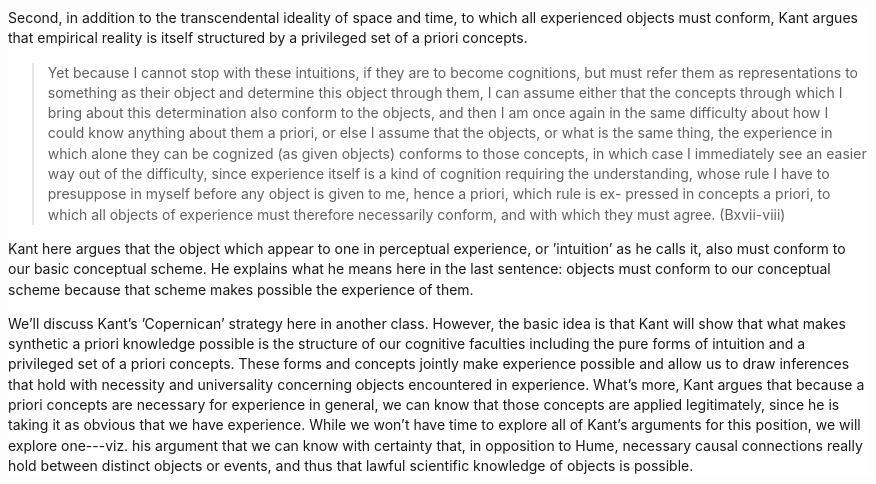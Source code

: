 Second, in addition to the transcendental ideality of space and time, to
which all experienced objects must conform, Kant argues that empirical
reality is itself structured by a privileged set of a priori concepts.

> Yet because I cannot stop with these intuitions, if they are to become
> cognitions, but must refer them as representations to something as
> their object and determine this object through them, I can assume
> either that the concepts through which I bring about this
> determination also conform to the objects, and then I am once again in
> the same difficulty about how I could know anything about them a
> priori, or else I assume that the objects, or what is the same thing,
> the experience in which alone they can be cognized (as given objects)
> conforms to those concepts, in which case I immediately see an easier
> way out of the difficulty, since experience itself is a kind of
> cognition requiring the understanding, whose rule I have to presuppose
> in myself before any object is given to me, hence a priori, which rule
> is ex- pressed in concepts a priori, to which all objects of
> experience must therefore necessarily conform, and with which they
> must agree. (Bxvii-viii)

Kant here argues that the object which appear to one in perceptual
experience, or &rsquo;intuition&rsquo; as he calls it, also must conform to our
basic conceptual scheme. He explains what he means here in the last
sentence: objects must conform to our conceptual scheme because that
scheme makes possible the experience of them.

We&rsquo;ll discuss Kant&rsquo;s &rsquo;Copernican&rsquo; strategy here in another class.
However, the basic idea is that Kant will show that what makes synthetic
a priori knowledge possible is the structure of our cognitive faculties
including the pure forms of intuition and a privileged set of a priori
concepts. These forms and concepts jointly make experience possible and
allow us to draw inferences that hold with necessity and universality
concerning objects encountered in experience. What&rsquo;s more, Kant argues
that because a priori concepts are necessary for experience in general,
we can know that those concepts are applied legitimately, since he is
taking it as obvious that we have experience. While we won&rsquo;t have time
to explore all of Kant&rsquo;s arguments for this position, we will explore
one---viz. his argument that we can know with certainty that, in
opposition to Hume, necessary causal connections really hold between
distinct objects or events, and thus that lawful scientific knowledge of
objects is possible.

[^fn:1]: For an overview of Kant&rsquo;s philosophical development see the
    [SEP
    entry](http://plato.stanford.edu/entries/kant-development/) by Martin Schönfeld.
[^fn:2]: As important as these British and French figures were, Kant was
    in fact most deeply engaged with German thinkers. By far one of
    the most important of these figures was
    [Christian
    Wolff](http://plato.stanford.edu/entries/wolff-christian/) (1679-1754), who was perhaps the most famous philosopher
    in Germany prior to Kant. In general, the 17<sup>th</sup> and 18<sup>th</sup>
    century German philosophical scene was extremely vibrant. For a
    helpful overview see the
    [SEP
    entry](http://plato.stanford.edu/entries/18thGerman-preKant/).
[^fn:3]: in every true affirmative proposition, whether necessary or
    contingent, universal or particular, the notion of the predicate
    is in some way included in that of the subject. _Praedicatum in
    est subjecto_; otherwise I do not know what truth is. (G II 56; L


[^fn:4]: it is the nature of an individual substance or complete being to
[^fn:5]: The division of truths in this way was quite widely held in the
[^fn:6]: Cf. @anderson2004,
[^fn:7]: Port Royal formulates these rules in the chapter on
[^fn:8]: Cf. @anderson2004,
[^fn:9]: For further discussion see [[][Kant on Mathematics]].